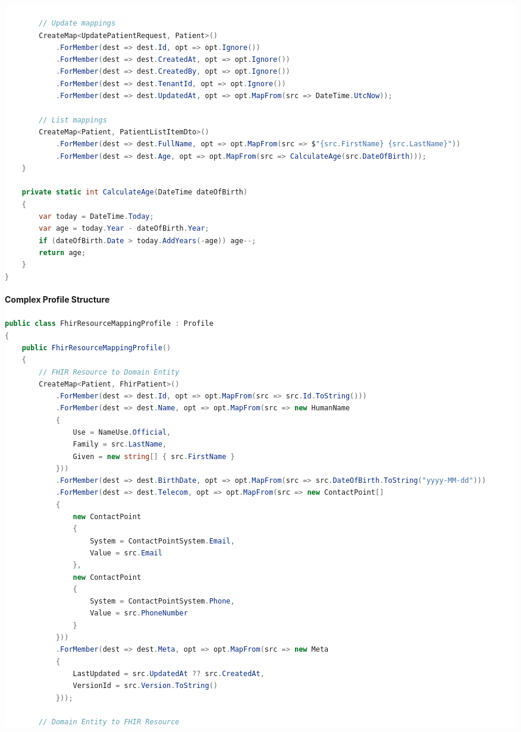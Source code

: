 ```csharp

        // Update mappings
        CreateMap<UpdatePatientRequest, Patient>()
            .ForMember(dest => dest.Id, opt => opt.Ignore())
            .ForMember(dest => dest.CreatedAt, opt => opt.Ignore())
            .ForMember(dest => dest.CreatedBy, opt => opt.Ignore())
            .ForMember(dest => dest.TenantId, opt => opt.Ignore())
            .ForMember(dest => dest.UpdatedAt, opt => opt.MapFrom(src => DateTime.UtcNow));

        // List mappings
        CreateMap<Patient, PatientListItemDto>()
            .ForMember(dest => dest.FullName, opt => opt.MapFrom(src => $"{src.FirstName} {src.LastName}"))
            .ForMember(dest => dest.Age, opt => opt.MapFrom(src => CalculateAge(src.DateOfBirth)));
    }

    private static int CalculateAge(DateTime dateOfBirth)
    {
        var today = DateTime.Today;
        var age = today.Year - dateOfBirth.Year;
        if (dateOfBirth.Date > today.AddYears(-age)) age--;
        return age;
    }
}
```

#### Complex Profile Structure
```csharp
public class FhirResourceMappingProfile : Profile
{
    public FhirResourceMappingProfile()
    {
        // FHIR Resource to Domain Entity
        CreateMap<Patient, FhirPatient>()
            .ForMember(dest => dest.Id, opt => opt.MapFrom(src => src.Id.ToString()))
            .ForMember(dest => dest.Name, opt => opt.MapFrom(src => new HumanName
            {
                Use = NameUse.Official,
                Family = src.LastName,
                Given = new string[] { src.FirstName }
            }))
            .ForMember(dest => dest.BirthDate, opt => opt.MapFrom(src => src.DateOfBirth.ToString("yyyy-MM-dd")))
            .ForMember(dest => dest.Telecom, opt => opt.MapFrom(src => new ContactPoint[]
            {
                new ContactPoint
                {
                    System = ContactPointSystem.Email,
                    Value = src.Email
                },
                new ContactPoint
                {
                    System = ContactPointSystem.Phone,
                    Value = src.PhoneNumber
                }
            }))
            .ForMember(dest => dest.Meta, opt => opt.MapFrom(src => new Meta
            {
                LastUpdated = src.UpdatedAt ?? src.CreatedAt,
                VersionId = src.Version.ToString()
            }));

        // Domain Entity to FHIR Resource
```